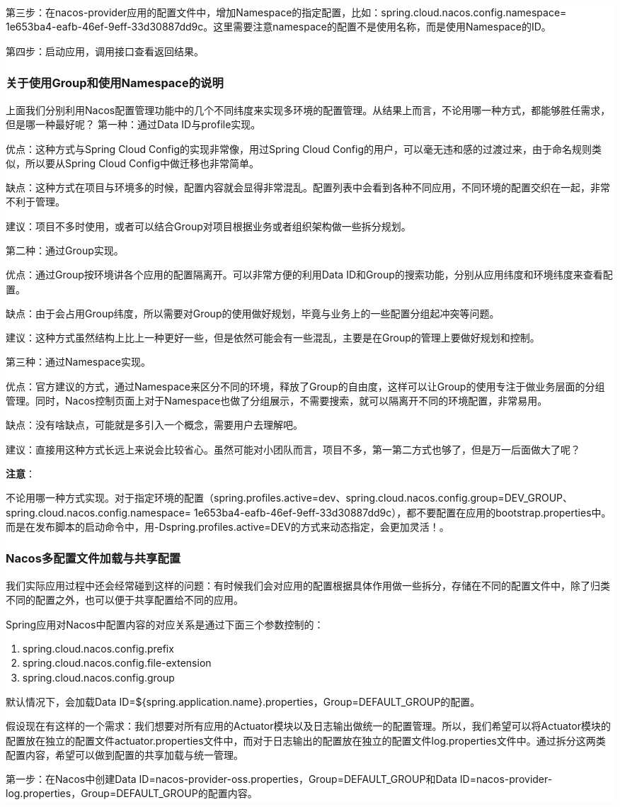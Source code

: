 第三步：在nacos-provider应用的配置文件中，增加Namespace的指定配置，比如：spring.cloud.nacos.config.namespace= 1e653ba4-eafb-46ef-9eff-33d30887dd9c。这里需要注意namespace的配置不是使用名称，而是使用Namespace的ID。

第四步：启动应用，调用接口查看返回结果。

### 关于使用Group和使用Namespace的说明
上面我们分别利用Nacos配置管理功能中的几个不同纬度来实现多环境的配置管理。从结果上而言，不论用哪一种方式，都能够胜任需求，但是哪一种最好呢？
第一种：通过Data ID与profile实现。

优点：这种方式与Spring Cloud Config的实现非常像，用过Spring Cloud Config的用户，可以毫无违和感的过渡过来，由于命名规则类似，所以要从Spring Cloud Config中做迁移也非常简单。

缺点：这种方式在项目与环境多的时候，配置内容就会显得非常混乱。配置列表中会看到各种不同应用，不同环境的配置交织在一起，非常不利于管理。

建议：项目不多时使用，或者可以结合Group对项目根据业务或者组织架构做一些拆分规划。

第二种：通过Group实现。

优点：通过Group按环境讲各个应用的配置隔离开。可以非常方便的利用Data ID和Group的搜索功能，分别从应用纬度和环境纬度来查看配置。

缺点：由于会占用Group纬度，所以需要对Group的使用做好规划，毕竟与业务上的一些配置分组起冲突等问题。

建议：这种方式虽然结构上比上一种更好一些，但是依然可能会有一些混乱，主要是在Group的管理上要做好规划和控制。

第三种：通过Namespace实现。

优点：官方建议的方式，通过Namespace来区分不同的环境，释放了Group的自由度，这样可以让Group的使用专注于做业务层面的分组管理。同时，Nacos控制页面上对于Namespace也做了分组展示，不需要搜索，就可以隔离开不同的环境配置，非常易用。

缺点：没有啥缺点，可能就是多引入一个概念，需要用户去理解吧。

建议：直接用这种方式长远上来说会比较省心。虽然可能对小团队而言，项目不多，第一第二方式也够了，但是万一后面做大了呢？

**注意**：

不论用哪一种方式实现。对于指定环境的配置（spring.profiles.active=dev、spring.cloud.nacos.config.group=DEV_GROUP、spring.cloud.nacos.config.namespace= 1e653ba4-eafb-46ef-9eff-33d30887dd9c），都不要配置在应用的bootstrap.properties中。而是在发布脚本的启动命令中，用-Dspring.profiles.active=DEV的方式来动态指定，会更加灵活！。

### Nacos多配置文件加载与共享配置
我们实际应用过程中还会经常碰到这样的问题：有时候我们会对应用的配置根据具体作用做一些拆分，存储在不同的配置文件中，除了归类不同的配置之外，也可以便于共享配置给不同的应用。

Spring应用对Nacos中配置内容的对应关系是通过下面三个参数控制的：
1. spring.cloud.nacos.config.prefix
2. spring.cloud.nacos.config.file-extension
3. spring.cloud.nacos.config.group

默认情况下，会加载Data ID=${spring.application.name}.properties，Group=DEFAULT_GROUP的配置。

假设现在有这样的一个需求：我们想要对所有应用的Actuator模块以及日志输出做统一的配置管理。所以，我们希望可以将Actuator模块的配置放在独立的配置文件actuator.properties文件中，而对于日志输出的配置放在独立的配置文件log.properties文件中。通过拆分这两类配置内容，希望可以做到配置的共享加载与统一管理。

第一步：在Nacos中创建Data ID=nacos-provider-oss.properties，Group=DEFAULT_GROUP和Data ID=nacos-provider-log.properties，Group=DEFAULT_GROUP的配置内容。
